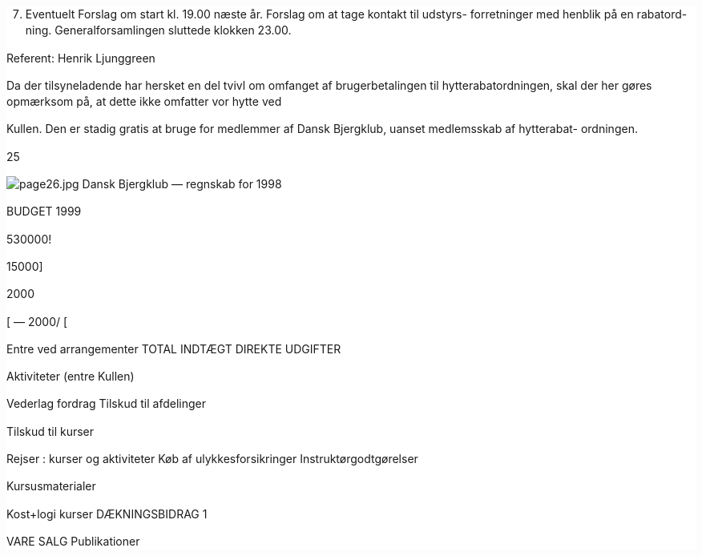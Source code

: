 7. Eventuelt
Forslag om start kl. 19.00 næste år.
Forslag om at tage kontakt til udstyrs-
forretninger med henblik på en rabatord-
ning.
Generalforsamlingen sluttede klokken
23.00.

Referent: Henrik Ljunggreen

Da der tilsyneladende har hersket en del tvivl om omfanget
af brugerbetalingen til hytterabatordningen, skal der her
gøres opmærksom på, at dette ikke omfatter vor hytte ved

Kullen. Den er stadig gratis at bruge for medlemmer af
Dansk Bjergklub, uanset medlemsskab af hytterabat-
ordningen.

25





![page26.jpg](/1999/DB-1999-2/page26.jpg)
Dansk Bjergklub — regnskab for 1998

BUDGET 1999

530000!

15000]

2000

[ — 2000/
[

Entre ved arrangementer
TOTAL INDTÆGT
DIREKTE UDGIFTER

Aktiviteter (entre Kullen)

Vederlag fordrag
Tilskud til afdelinger

Tilskud til kurser

Rejser : kurser og aktiviteter
Køb af ulykkesforsikringer
Instruktørgodtgørelser

Kursusmaterialer

Kost+logi kurser
DÆKNINGSBIDRAG 1

VARE SALG
Publikationer
